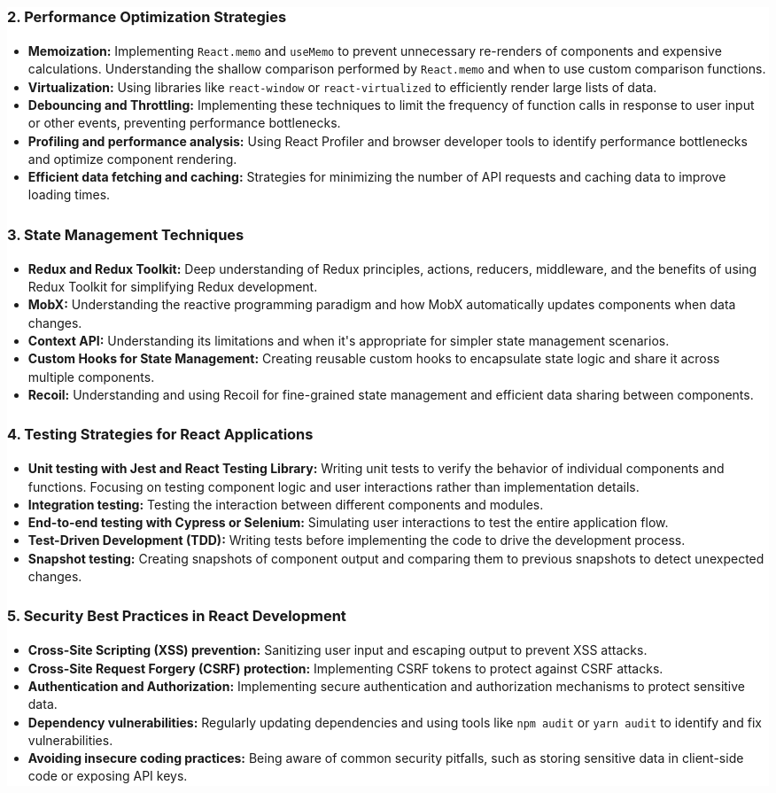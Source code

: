 ### 2. Performance Optimization Strategies

*   **Memoization:** Implementing `React.memo` and `useMemo` to prevent unnecessary re-renders of components and expensive calculations. Understanding the shallow comparison performed by `React.memo` and when to use custom comparison functions.
*   **Virtualization:** Using libraries like `react-window` or `react-virtualized` to efficiently render large lists of data.
*   **Debouncing and Throttling:** Implementing these techniques to limit the frequency of function calls in response to user input or other events, preventing performance bottlenecks.
*   **Profiling and performance analysis:** Using React Profiler and browser developer tools to identify performance bottlenecks and optimize component rendering.
*   **Efficient data fetching and caching:** Strategies for minimizing the number of API requests and caching data to improve loading times.

### 3. State Management Techniques

*   **Redux and Redux Toolkit:** Deep understanding of Redux principles, actions, reducers, middleware, and the benefits of using Redux Toolkit for simplifying Redux development.
*   **MobX:** Understanding the reactive programming paradigm and how MobX automatically updates components when data changes.
*   **Context API:** Understanding its limitations and when it's appropriate for simpler state management scenarios.
*   **Custom Hooks for State Management:** Creating reusable custom hooks to encapsulate state logic and share it across multiple components.
*   **Recoil:** Understanding and using Recoil for fine-grained state management and efficient data sharing between components.

### 4. Testing Strategies for React Applications

*   **Unit testing with Jest and React Testing Library:** Writing unit tests to verify the behavior of individual components and functions. Focusing on testing component logic and user interactions rather than implementation details.
*   **Integration testing:** Testing the interaction between different components and modules.
*   **End-to-end testing with Cypress or Selenium:** Simulating user interactions to test the entire application flow.
*   **Test-Driven Development (TDD):** Writing tests before implementing the code to drive the development process.
*   **Snapshot testing:** Creating snapshots of component output and comparing them to previous snapshots to detect unexpected changes.

### 5. Security Best Practices in React Development

*   **Cross-Site Scripting (XSS) prevention:** Sanitizing user input and escaping output to prevent XSS attacks.
*   **Cross-Site Request Forgery (CSRF) protection:** Implementing CSRF tokens to protect against CSRF attacks.
*   **Authentication and Authorization:** Implementing secure authentication and authorization mechanisms to protect sensitive data.
*   **Dependency vulnerabilities:** Regularly updating dependencies and using tools like `npm audit` or `yarn audit` to identify and fix vulnerabilities.
*   **Avoiding insecure coding practices:** Being aware of common security pitfalls, such as storing sensitive data in client-side code or exposing API keys.
